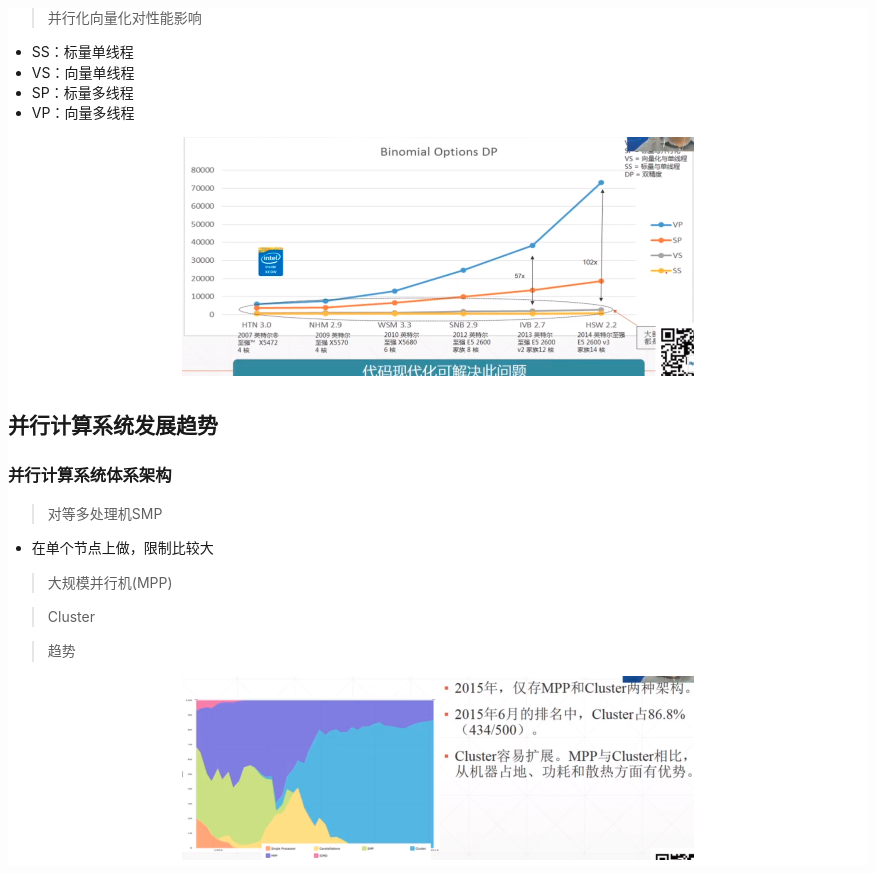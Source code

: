 > 并行化向量化对性能影响
- SS：标量单线程
- VS：向量单线程
- SP：标量多线程
- VP：向量多线程
<div align="center">
<img src="./pic/1-7.png"  style="zoom:50%"><br/>
</div>



## 并行计算系统发展趋势
### 并行计算系统体系架构
> 对等多处理机SMP
- 在单个节点上做，限制比较大

> 大规模并行机(MPP)

> Cluster

> 趋势
<div align="center">
<img src="./pic/1-8.png"  style="zoom:50%"><br/>
</div>
